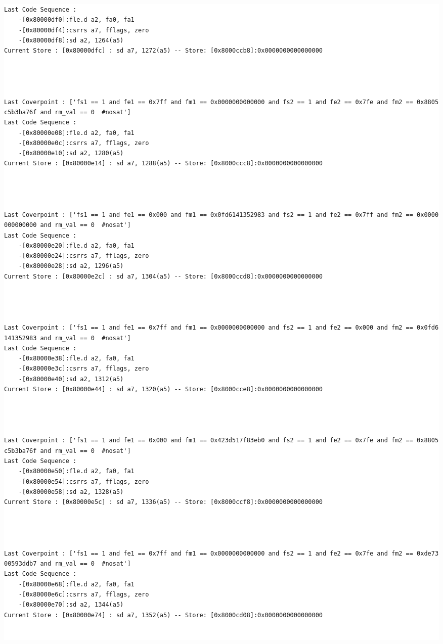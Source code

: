 ```
Last Code Sequence : 
	-[0x80000df0]:fle.d a2, fa0, fa1
	-[0x80000df4]:csrrs a7, fflags, zero
	-[0x80000df8]:sd a2, 1264(a5)
Current Store : [0x80000dfc] : sd a7, 1272(a5) -- Store: [0x8000ccb8]:0x0000000000000000




Last Coverpoint : ['fs1 == 1 and fe1 == 0x7ff and fm1 == 0x0000000000000 and fs2 == 1 and fe2 == 0x7fe and fm2 == 0x8805c5b3ba76f and rm_val == 0  #nosat']
Last Code Sequence : 
	-[0x80000e08]:fle.d a2, fa0, fa1
	-[0x80000e0c]:csrrs a7, fflags, zero
	-[0x80000e10]:sd a2, 1280(a5)
Current Store : [0x80000e14] : sd a7, 1288(a5) -- Store: [0x8000ccc8]:0x0000000000000000




Last Coverpoint : ['fs1 == 1 and fe1 == 0x000 and fm1 == 0x0fd6141352983 and fs2 == 1 and fe2 == 0x7ff and fm2 == 0x0000000000000 and rm_val == 0  #nosat']
Last Code Sequence : 
	-[0x80000e20]:fle.d a2, fa0, fa1
	-[0x80000e24]:csrrs a7, fflags, zero
	-[0x80000e28]:sd a2, 1296(a5)
Current Store : [0x80000e2c] : sd a7, 1304(a5) -- Store: [0x8000ccd8]:0x0000000000000000




Last Coverpoint : ['fs1 == 1 and fe1 == 0x7ff and fm1 == 0x0000000000000 and fs2 == 1 and fe2 == 0x000 and fm2 == 0x0fd6141352983 and rm_val == 0  #nosat']
Last Code Sequence : 
	-[0x80000e38]:fle.d a2, fa0, fa1
	-[0x80000e3c]:csrrs a7, fflags, zero
	-[0x80000e40]:sd a2, 1312(a5)
Current Store : [0x80000e44] : sd a7, 1320(a5) -- Store: [0x8000cce8]:0x0000000000000000




Last Coverpoint : ['fs1 == 1 and fe1 == 0x000 and fm1 == 0x423d517f83eb0 and fs2 == 1 and fe2 == 0x7fe and fm2 == 0x8805c5b3ba76f and rm_val == 0  #nosat']
Last Code Sequence : 
	-[0x80000e50]:fle.d a2, fa0, fa1
	-[0x80000e54]:csrrs a7, fflags, zero
	-[0x80000e58]:sd a2, 1328(a5)
Current Store : [0x80000e5c] : sd a7, 1336(a5) -- Store: [0x8000ccf8]:0x0000000000000000




Last Coverpoint : ['fs1 == 1 and fe1 == 0x7ff and fm1 == 0x0000000000000 and fs2 == 1 and fe2 == 0x7fe and fm2 == 0xde7300593ddb7 and rm_val == 0  #nosat']
Last Code Sequence : 
	-[0x80000e68]:fle.d a2, fa0, fa1
	-[0x80000e6c]:csrrs a7, fflags, zero
	-[0x80000e70]:sd a2, 1344(a5)
Current Store : [0x80000e74] : sd a7, 1352(a5) -- Store: [0x8000cd08]:0x0000000000000000



```
